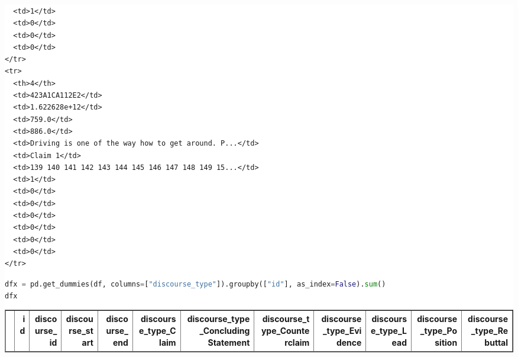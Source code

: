       <td>1</td>
      <td>0</td>
      <td>0</td>
      <td>0</td>
    </tr>
    <tr>
      <th>4</th>
      <td>423A1CA112E2</td>
      <td>1.622628e+12</td>
      <td>759.0</td>
      <td>886.0</td>
      <td>Driving is one of the way how to get around. P...</td>
      <td>Claim 1</td>
      <td>139 140 141 142 143 144 145 146 147 148 149 15...</td>
      <td>1</td>
      <td>0</td>
      <td>0</td>
      <td>0</td>
      <td>0</td>
      <td>0</td>
      <td>0</td>
    </tr>
  </tbody>
</table>
</div>




```python
dfx = pd.get_dummies(df, columns=["discourse_type"]).groupby(["id"], as_index=False).sum()
dfx
```




<div>
<style scoped>
    .dataframe tbody tr th:only-of-type {
        vertical-align: middle;
    }

    .dataframe tbody tr th {
        vertical-align: top;
    }

    .dataframe thead th {
        text-align: right;
    }
</style>
<table border="1" class="dataframe">
  <thead>
    <tr style="text-align: right;">
      <th></th>
      <th>id</th>
      <th>discourse_id</th>
      <th>discourse_start</th>
      <th>discourse_end</th>
      <th>discourse_type_Claim</th>
      <th>discourse_type_Concluding Statement</th>
      <th>discourse_type_Counterclaim</th>
      <th>discourse_type_Evidence</th>
      <th>discourse_type_Lead</th>
      <th>discourse_type_Position</th>
      <th>discourse_type_Rebuttal</th>
    </tr>
  </thead>